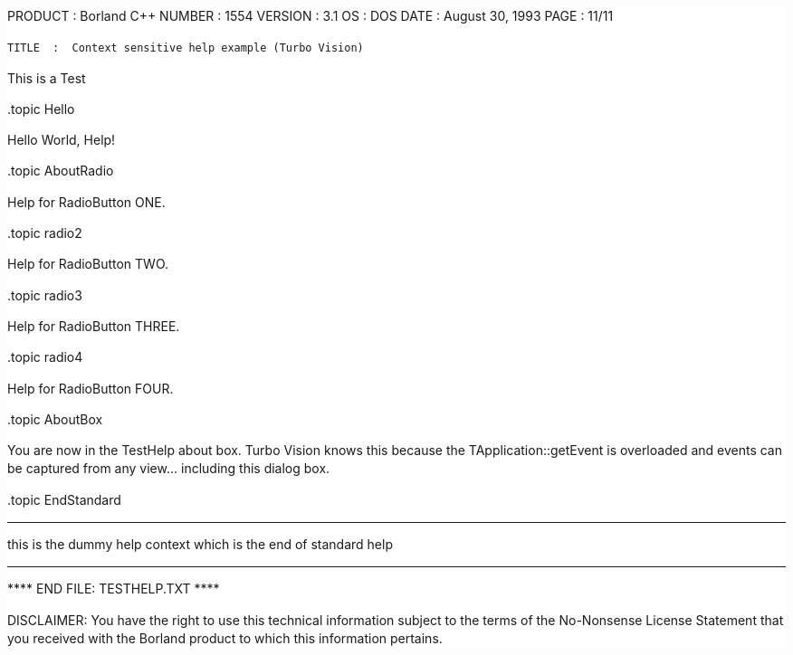 







  PRODUCT  :  Borland C++                           NUMBER  :  1554
  VERSION  :  3.1
       OS  :  DOS
     DATE  :  August 30, 1993                        PAGE  :  11/11

    TITLE  :  Context sensitive help example (Turbo Vision)




  This is a Test

  .topic Hello

  Hello World, Help!


  .topic AboutRadio

  Help for RadioButton ONE.

  .topic radio2

  Help for RadioButton TWO.

  .topic radio3

  Help for RadioButton THREE.

  .topic radio4

  Help for RadioButton FOUR.

  .topic AboutBox

  You are now in the TestHelp about box.  Turbo Vision knows this
  because the TApplication::getEvent is overloaded and events can
  be captured from any view... including this dialog box.


  .topic EndStandard

  ****************************************************************
  this is the dummy help context which is the end of standard help
  ****************************************************************

  **** END FILE: TESTHELP.TXT ****


  DISCLAIMER: You have the right to use this technical information
  subject to the terms of the No-Nonsense License Statement that
  you received with the Borland product to which this information
  pertains.






</pre>

